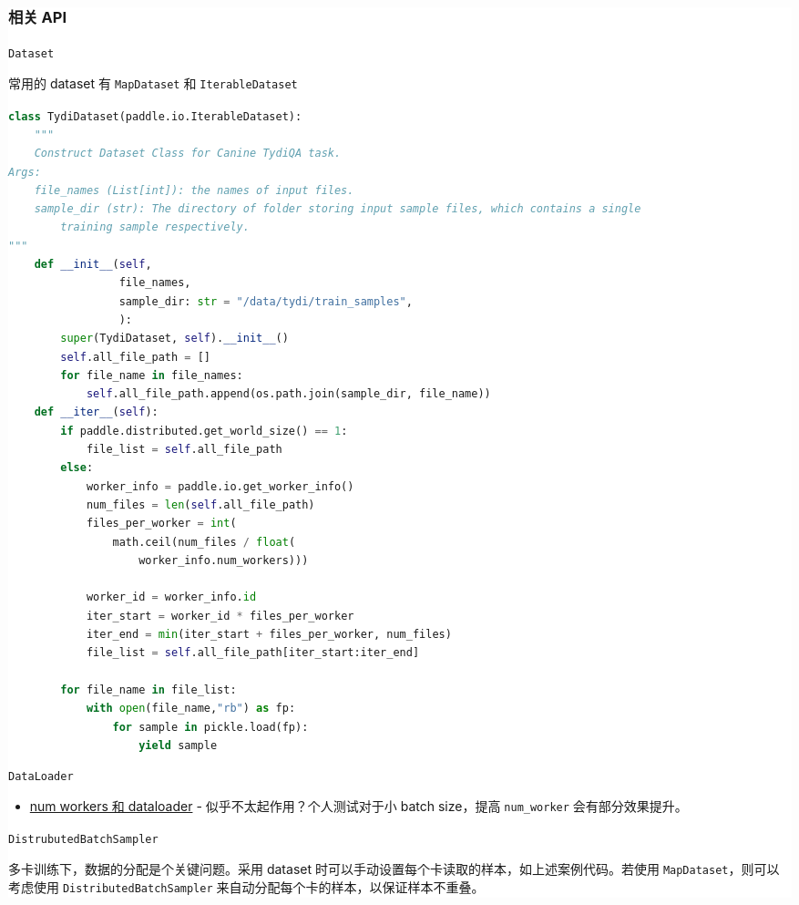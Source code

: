 ### 相关 API

`Dataset` 

常用的 dataset 有 `MapDataset` 和 `IterableDataset`

```python
class TydiDataset(paddle.io.IterableDataset):
    """
    Construct Dataset Class for Canine TydiQA task.
Args:
    file_names (List[int]): the names of input files.
    sample_dir (str): The directory of folder storing input sample files, which contains a single
        training sample respectively.
"""
    def __init__(self,
                 file_names,
                 sample_dir: str = "/data/tydi/train_samples",
                 ):
        super(TydiDataset, self).__init__()
        self.all_file_path = []
        for file_name in file_names:
            self.all_file_path.append(os.path.join(sample_dir, file_name))
    def __iter__(self):
        if paddle.distributed.get_world_size() == 1:
            file_list = self.all_file_path
        else:
            worker_info = paddle.io.get_worker_info()
            num_files = len(self.all_file_path)
            files_per_worker = int(
                math.ceil(num_files / float(
                    worker_info.num_workers)))

            worker_id = worker_info.id
            iter_start = worker_id * files_per_worker
            iter_end = min(iter_start + files_per_worker, num_files)
            file_list = self.all_file_path[iter_start:iter_end]

        for file_name in file_list:
            with open(file_name,"rb") as fp:
                for sample in pickle.load(fp):
                    yield sample
```

`DataLoader `

+ [num workers 和 dataloader](https://www.zhihu.com/question/422160231/answer/1484767204) - 似乎不太起作用？个人测试对于小 batch size，提高 `num_worker` 会有部分效果提升。

`DistrubutedBatchSampler`

多卡训练下，数据的分配是个关键问题。采用 dataset 时可以手动设置每个卡读取的样本，如上述案例代码。若使用 `MapDataset`，则可以考虑使用 `DistributedBatchSampler` 来自动分配每个卡的样本，以保证样本不重叠。
